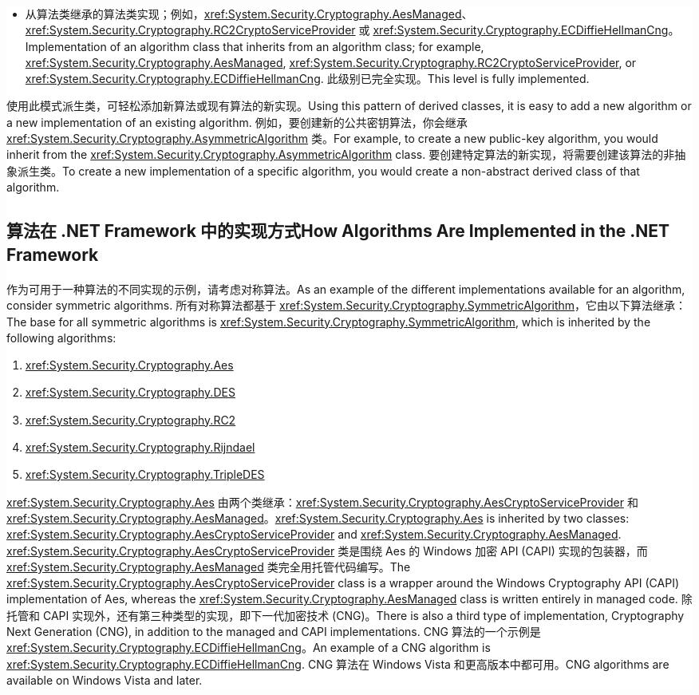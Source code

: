 -   <span data-ttu-id="145f3-113">从算法类继承的算法类实现；例如，<xref:System.Security.Cryptography.AesManaged>、<xref:System.Security.Cryptography.RC2CryptoServiceProvider> 或 <xref:System.Security.Cryptography.ECDiffieHellmanCng>。</span><span class="sxs-lookup"><span data-stu-id="145f3-113">Implementation of an algorithm class that inherits from an algorithm class; for example, <xref:System.Security.Cryptography.AesManaged>, <xref:System.Security.Cryptography.RC2CryptoServiceProvider>, or <xref:System.Security.Cryptography.ECDiffieHellmanCng>.</span></span> <span data-ttu-id="145f3-114">此级别已完全实现。</span><span class="sxs-lookup"><span data-stu-id="145f3-114">This level is fully implemented.</span></span>  
  
 <span data-ttu-id="145f3-115">使用此模式派生类，可轻松添加新算法或现有算法的新实现。</span><span class="sxs-lookup"><span data-stu-id="145f3-115">Using this pattern of derived classes, it is easy to add a new algorithm or a new implementation of an existing algorithm.</span></span> <span data-ttu-id="145f3-116">例如，要创建新的公共密钥算法，你会继承 <xref:System.Security.Cryptography.AsymmetricAlgorithm> 类。</span><span class="sxs-lookup"><span data-stu-id="145f3-116">For example, to create a new public-key algorithm, you would inherit from the <xref:System.Security.Cryptography.AsymmetricAlgorithm> class.</span></span> <span data-ttu-id="145f3-117">要创建特定算法的新实现，将需要创建该算法的非抽象派生类。</span><span class="sxs-lookup"><span data-stu-id="145f3-117">To create a new implementation of a specific algorithm, you would create a non-abstract derived class of that algorithm.</span></span>  
  
## <a name="how-algorithms-are-implemented-in-the-net-framework"></a><span data-ttu-id="145f3-118">算法在 .NET Framework 中的实现方式</span><span class="sxs-lookup"><span data-stu-id="145f3-118">How Algorithms Are Implemented in the .NET Framework</span></span>  
 <span data-ttu-id="145f3-119">作为可用于一种算法的不同实现的示例，请考虑对称算法。</span><span class="sxs-lookup"><span data-stu-id="145f3-119">As an example of the different implementations available for an algorithm, consider symmetric algorithms.</span></span> <span data-ttu-id="145f3-120">所有对称算法都基于 <xref:System.Security.Cryptography.SymmetricAlgorithm>，它由以下算法继承：</span><span class="sxs-lookup"><span data-stu-id="145f3-120">The base for all symmetric algorithms is <xref:System.Security.Cryptography.SymmetricAlgorithm>, which is inherited by the following algorithms:</span></span>  
  
1.  <xref:System.Security.Cryptography.Aes>  
  
2.  <xref:System.Security.Cryptography.DES>  
  
3.  <xref:System.Security.Cryptography.RC2>  
  
4.  <xref:System.Security.Cryptography.Rijndael>  
  
5.  <xref:System.Security.Cryptography.TripleDES>  
  
 <span data-ttu-id="145f3-121"><xref:System.Security.Cryptography.Aes> 由两个类继承：<xref:System.Security.Cryptography.AesCryptoServiceProvider> 和 <xref:System.Security.Cryptography.AesManaged>。</span><span class="sxs-lookup"><span data-stu-id="145f3-121"><xref:System.Security.Cryptography.Aes> is inherited by two classes: <xref:System.Security.Cryptography.AesCryptoServiceProvider> and <xref:System.Security.Cryptography.AesManaged>.</span></span> <span data-ttu-id="145f3-122"><xref:System.Security.Cryptography.AesCryptoServiceProvider> 类是围绕 Aes 的 Windows 加密 API (CAPI) 实现的包装器，而 <xref:System.Security.Cryptography.AesManaged> 类完全用托管代码编写。</span><span class="sxs-lookup"><span data-stu-id="145f3-122">The <xref:System.Security.Cryptography.AesCryptoServiceProvider> class is a wrapper around the Windows Cryptography API (CAPI) implementation of Aes, whereas the <xref:System.Security.Cryptography.AesManaged> class is written entirely in managed code.</span></span> <span data-ttu-id="145f3-123">除托管和 CAPI 实现外，还有第三种类型的实现，即下一代加密技术 (CNG)。</span><span class="sxs-lookup"><span data-stu-id="145f3-123">There is also a third type of implementation, Cryptography Next Generation (CNG), in addition to the managed and CAPI implementations.</span></span> <span data-ttu-id="145f3-124">CNG 算法的一个示例是 <xref:System.Security.Cryptography.ECDiffieHellmanCng>。</span><span class="sxs-lookup"><span data-stu-id="145f3-124">An example of a CNG algorithm is <xref:System.Security.Cryptography.ECDiffieHellmanCng>.</span></span> <span data-ttu-id="145f3-125">CNG 算法在 Windows Vista 和更高版本中都可用。</span><span class="sxs-lookup"><span data-stu-id="145f3-125">CNG algorithms are available on Windows Vista and later.</span></span>  
  